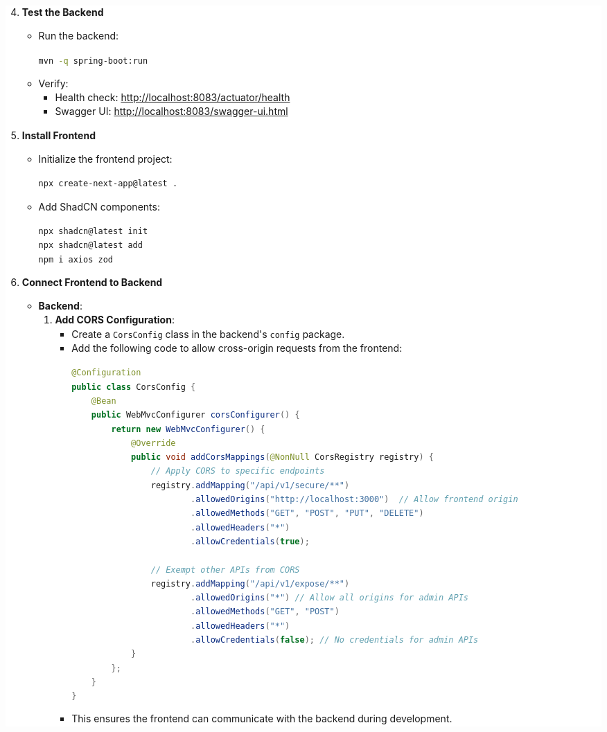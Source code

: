 4. **Test the Backend**
   - Run the backend:
     ```bash
     mvn -q spring-boot:run
     ```
   - Verify:
     - Health check: [http://localhost:8083/actuator/health](http://localhost:8083/actuator/health)
     - Swagger UI: [http://localhost:8083/swagger-ui.html](http://localhost:8083/swagger-ui.html)

5. **Install Frontend**
   - Initialize the frontend project:
     ```bash
     npx create-next-app@latest .
     ```
   - Add ShadCN components:
     ```bash
     npx shadcn@latest init
     npx shadcn@latest add
     npm i axios zod
     ```

6. **Connect Frontend to Backend**
   - **Backend**:
     1. **Add CORS Configuration**:
        - Create a `CorsConfig` class in the backend's `config` package.
        - Add the following code to allow cross-origin requests from the frontend:
          ```java
          @Configuration
          public class CorsConfig {
              @Bean
              public WebMvcConfigurer corsConfigurer() {
                  return new WebMvcConfigurer() {
                      @Override
                      public void addCorsMappings(@NonNull CorsRegistry registry) {
                          // Apply CORS to specific endpoints
                          registry.addMapping("/api/v1/secure/**")
                                  .allowedOrigins("http://localhost:3000")  // Allow frontend origin
                                  .allowedMethods("GET", "POST", "PUT", "DELETE")
                                  .allowedHeaders("*")
                                  .allowCredentials(true);

                          // Exempt other APIs from CORS
                          registry.addMapping("/api/v1/expose/**")
                                  .allowedOrigins("*") // Allow all origins for admin APIs
                                  .allowedMethods("GET", "POST")
                                  .allowedHeaders("*")
                                  .allowCredentials(false); // No credentials for admin APIs
                      }
                  };
              }
          }
          ```
        - This ensures the frontend can communicate with the backend during development.
